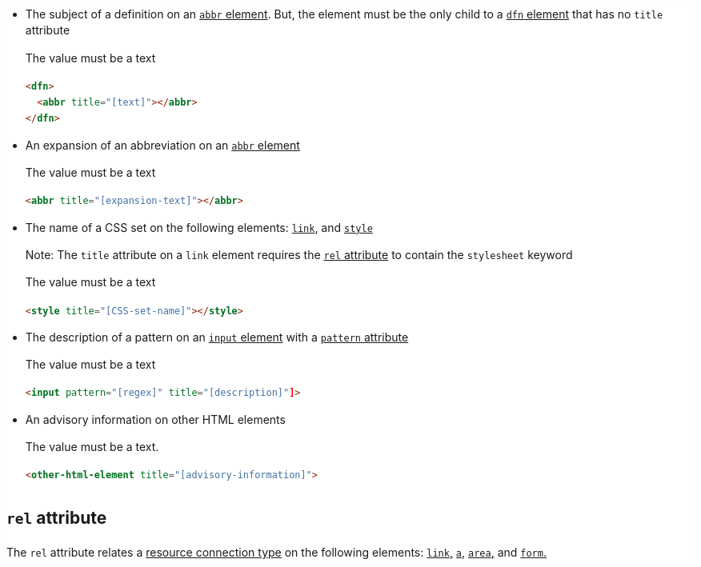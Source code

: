   - The subject of a definition on an [`abbr` element](/en/html-content-connotations/#element-abbr). But, the element must be the only child to a [`dfn` element](/en/html-content-connotations/#element-dfn) that has no `title` attribute

    The value must be a text

    ```html
    <dfn>
      <abbr title="[text]"></abbr>
    </dfn>
    ```

  - An expansion of an abbreviation on an [`abbr` element](/en/html-content-connotations/#element-abbr)

    The value must be a text

    ```html
    <abbr title="[expansion-text]"></abbr>
    ```

  - The name of a CSS set on the following elements: [`link`,](/en/html-content-metas/#element-link) and [`style`](/en/html-content-metas/#element-style)

    Note: The `title` attribute on a `link` element requires the [`rel` attribute](#attribute-rel) to contain the `stylesheet` keyword

    The value must be a text

    ```html
    <style title="[CSS-set-name]"></style>
    ```

  - The description of a pattern on an [`input` element](/en/html-content-forms/#element-input) with a [`pattern` attribute](#attribute-pattern)

    The value must be a text

    ```html
    <input pattern="[regex]" title="[description]"]>
    ```

  - An advisory information on other HTML elements

    The value must be a text.

    ```html
    <other-html-element title="[advisory-information]">
    ```
</section>
    



<section>
  <hgroup>
    <h2 id="rel"><code>rel</code> attribute</h2>
  </hgroup>

  The `rel` attribute relates a [resource connection type](https://html.spec.whatwg.org/#linkTypes) on the following elements: 
  [`link`,](/en/html-content-metas/#element-link) 
  [`a`,](/en/html-content-connotations/#element-a) 
  [`area`,](/en/html-content-objects/#element-area) and 
  [`form`.](/en/html-content-forms/#element-form)

